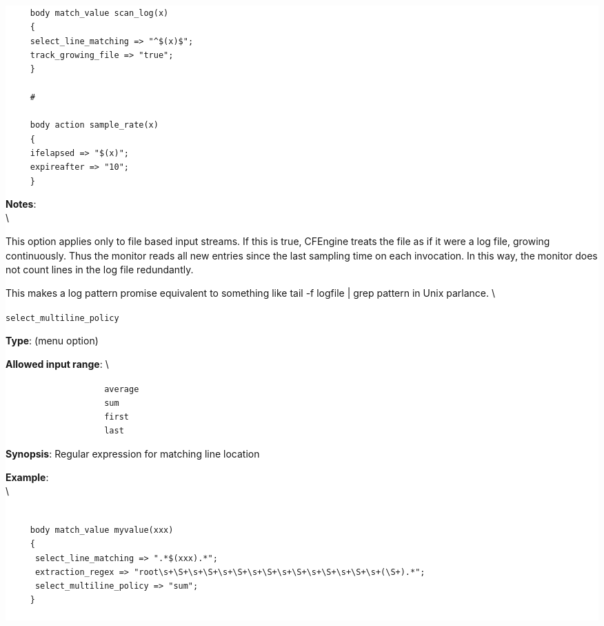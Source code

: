 ~~~~ {.verbatim}
     body match_value scan_log(x)
     {
     select_line_matching => "^$(x)$";
     track_growing_file => "true";
     }
     
     #
     
     body action sample_rate(x)
     {
     ifelapsed => "$(x)";
     expireafter => "10";
     }
~~~~

**Notes**:\
 \

This option applies only to file based input streams. If this is true,
CFEngine treats the file as if it were a log file, growing continuously.
Thus the monitor reads all new entries since the last sampling time on
each invocation. In this way, the monitor does not count lines in the
log file redundantly.

This makes a log pattern promise equivalent to something like tail -f
logfile | grep pattern in Unix parlance. \

`select_multiline_policy`

**Type**: (menu option)

**Allowed input range**: \

~~~~ {.example}
                    average
                    sum
                    first
                    last
~~~~

**Synopsis**: Regular expression for matching line location

**Example**:\
 \

~~~~ {.verbatim}
     
     body match_value myvalue(xxx)
     {
      select_line_matching => ".*$(xxx).*";
      extraction_regex => "root\s+\S+\s+\S+\s+\S+\s+\S+\s+\S+\s+\S+\s+\S+\s+(\S+).*";
      select_multiline_policy => "sum";
     } 
     
~~~~
